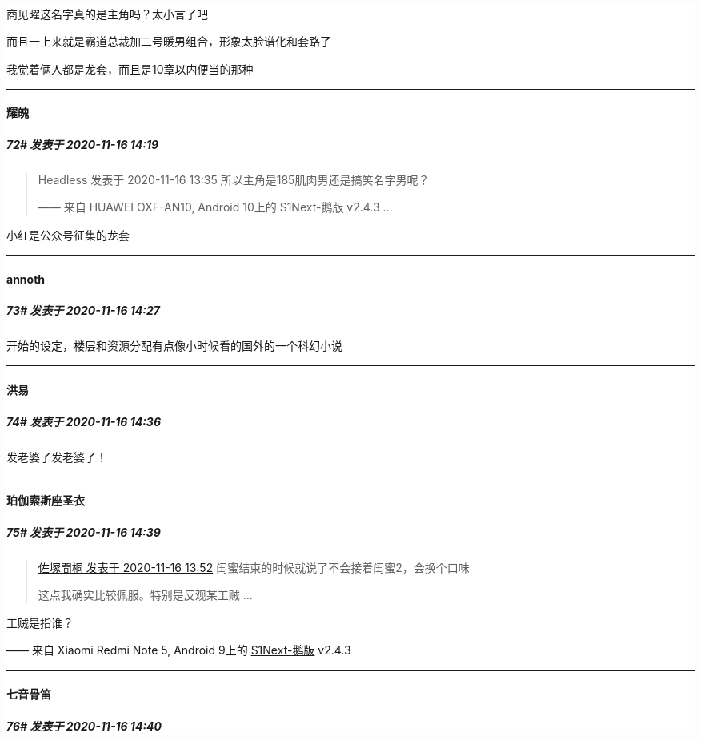 
商见曜这名字真的是主角吗？太小言了吧

而且一上来就是霸道总裁加二号暖男组合，形象太脸谱化和套路了

我觉着俩人都是龙套，而且是10章以内便当的那种


-----

####  耀魄  
##### 72#       发表于 2020-11-16 14:19


<blockquote>Headless 发表于 2020-11-16 13:35
所以主角是185肌肉男还是搞笑名字男呢？


—— 来自 HUAWEI OXF-AN10, Android 10上的 S1Next-鹅版 v2.4.3 ...</blockquote>
小红是公众号征集的龙套


-----

####  annoth  
##### 73#       发表于 2020-11-16 14:27


开始的设定，楼层和资源分配有点像小时候看的国外的一个科幻小说


-----

####  洪易  
##### 74#       发表于 2020-11-16 14:36


发老婆了发老婆了！


-----

####  珀伽索斯座圣衣  
##### 75#       发表于 2020-11-16 14:39


<blockquote><a href="httphttps://bbs.saraba1st.com/2b/forum.php?mod=redirect&amp;goto=findpost&amp;pid=49410179&amp;ptid=1972153" target="_blank">佐塚間桐 发表于 2020-11-16 13:52</a>
闺蜜结束的时候就说了不会接着闺蜜2，会换个口味

这点我确实比较佩服。特别是反观某工贼 ...</blockquote>
工贼是指谁？

—— 来自 Xiaomi Redmi Note 5, Android 9上的 [S1Next-鹅版](https://github.com/ykrank/S1-Next/releases) v2.4.3


-----

####  七音骨笛  
##### 76#       发表于 2020-11-16 14:40
